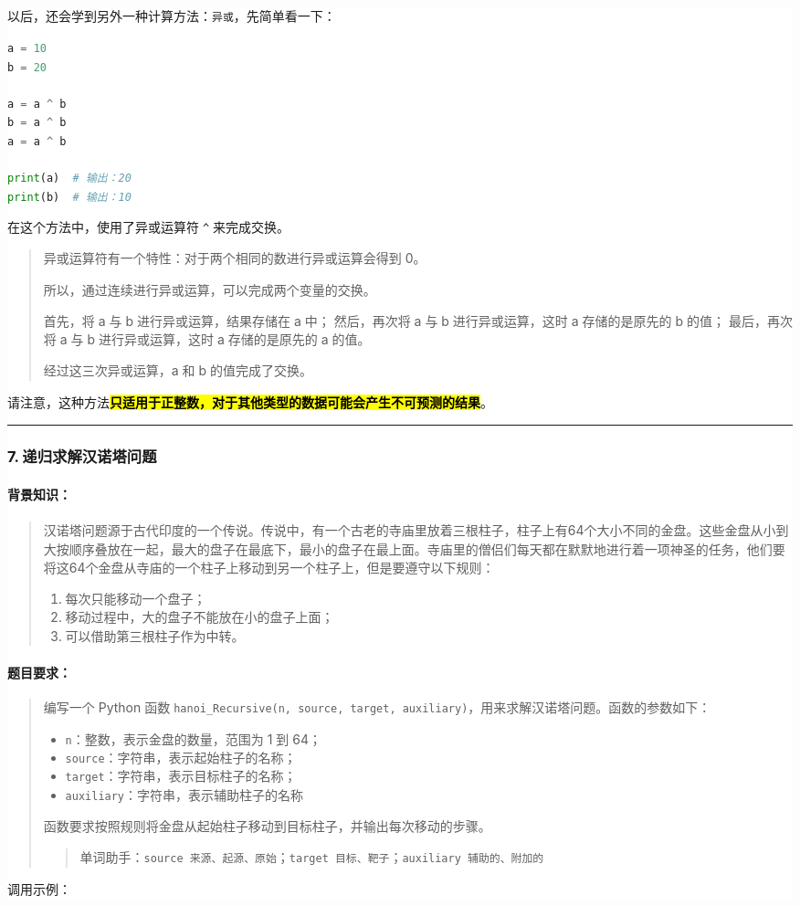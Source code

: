 以后，还会学到另外一种计算方法：`异或`，先简单看一下：

```python
a = 10
b = 20

a = a ^ b
b = a ^ b
a = a ^ b

print(a)  # 输出：20
print(b)  # 输出：10
```

在这个方法中，使用了异或运算符 `^` 来完成交换。

> 异或运算符有一个特性：对于两个相同的数进行异或运算会得到 0。
>
> 所以，通过连续进行异或运算，可以完成两个变量的交换。
>
> 首先，将 a 与 b 进行异或运算，结果存储在 a 中；
> 然后，再次将 a 与 b 进行异或运算，这时 a 存储的是原先的 b 的值；
> 最后，再次将 a 与 b 进行异或运算，这时 a 存储的是原先的 a 的值。
>
> 经过这三次异或运算，a 和 b 的值完成了交换。

请注意，这种方法<mark>**只适用于正整数，对于其他类型的数据可能会产生不可预测的结果**</mark>。

---

### 7. 递归求解汉诺塔问题

#### 背景知识：

> 汉诺塔问题源于古代印度的一个传说。传说中，有一个古老的寺庙里放着三根柱子，柱子上有64个大小不同的金盘。这些金盘从小到大按顺序叠放在一起，最大的盘子在最底下，最小的盘子在最上面。寺庙里的僧侣们每天都在默默地进行着一项神圣的任务，他们要将这64个金盘从寺庙的一个柱子上移动到另一个柱子上，但是要遵守以下规则：
>
> 1. 每次只能移动一个盘子；
> 2. 移动过程中，大的盘子不能放在小的盘子上面；
> 3. 可以借助第三根柱子作为中转。

#### 题目要求：

> 编写一个 Python 函数 `hanoi_Recursive(n, source, target, auxiliary)`，用来求解汉诺塔问题。函数的参数如下：
>
> - `n`：整数，表示金盘的数量，范围为 1 到 64；
> - `source`：字符串，表示起始柱子的名称；
> - `target`：字符串，表示目标柱子的名称；
> - `auxiliary`：字符串，表示辅助柱子的名称
>
> 函数要求按照规则将金盘从起始柱子移动到目标柱子，并输出每次移动的步骤。
>
> > 单词助手：`source 来源、起源、原始`；`target 目标、靶子`；`auxiliary 辅助的、附加的`

调用示例：
